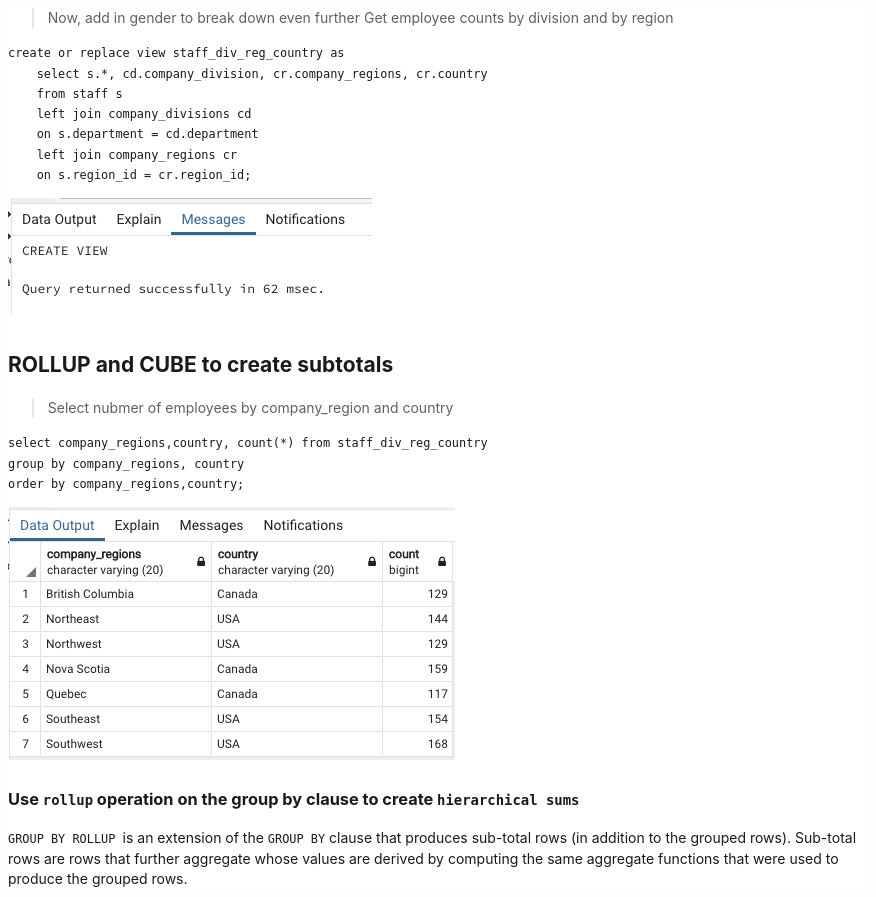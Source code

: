 
> Now, add in gender to break down even further Get employee counts by division and by region 

```
create or replace view staff_div_reg_country as 
    select s.*, cd.company_division, cr.company_regions, cr.country
    from staff s
    left join company_divisions cd
    on s.department = cd.department
    left join company_regions cr
    on s.region_id = cr.region_id;
```

![Alt Image Text](images/4_14.png "body image")

## ROLLUP and CUBE to create subtotals

>  Select nubmer of employees by company_region and country

```
select company_regions,country, count(*) from staff_div_reg_country 
group by company_regions, country 
order by company_regions,country;
```

![Alt Image Text](images/4_15.png "body image")


###  Use `rollup` operation on the group by clause to create `hierarchical sums`

`GROUP BY ROLLUP `is an extension of the `GROUP BY` clause that produces sub-total rows (in addition to the grouped rows). Sub-total rows are rows that further aggregate whose values are derived by computing the same aggregate functions that were used to produce the grouped rows.
